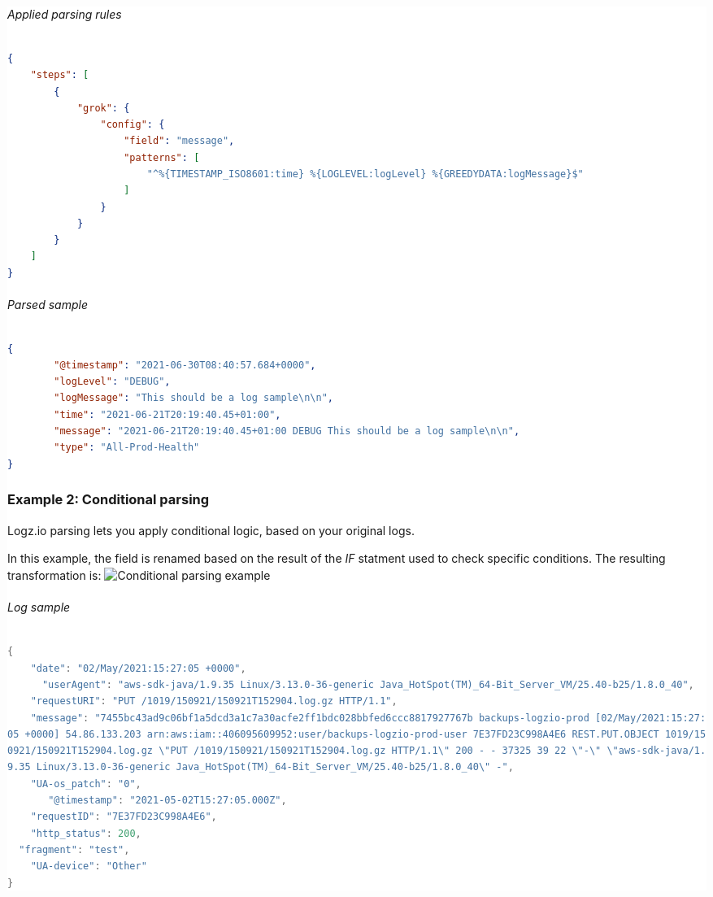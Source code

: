 ###### Applied parsing rules

```json
{
    "steps": [
        {
            "grok": {
                "config": {
                    "field": "message",
                    "patterns": [
                        "^%{TIMESTAMP_ISO8601:time} %{LOGLEVEL:logLevel} %{GREEDYDATA:logMessage}$"
                    ]
                }
            }
        }
    ]
}
```
 
###### Parsed sample

```json
{
        "@timestamp": "2021-06-30T08:40:57.684+0000",
        "logLevel": "DEBUG",
        "logMessage": "This should be a log sample\n\n",
        "time": "2021-06-21T20:19:40.45+01:00",
        "message": "2021-06-21T20:19:40.45+01:00 DEBUG This should be a log sample\n\n",
        "type": "All-Prod-Health"
}
```

### Example 2: Conditional parsing 

Logz.io parsing lets you apply conditional logic, based on your original logs. 

In this example, the field is renamed based on the result of the _IF_ statment used to check specific conditions.
The resulting transformation is:  ![Conditional parsing example](https://dytvr9ot2sszz.cloudfront.net/logz-docs/parsing-and-mapping/conditional_parsing-example.png)

###### Log sample

``` java
{
    "date": "02/May/2021:15:27:05 +0000",
      "userAgent": "aws-sdk-java/1.9.35 Linux/3.13.0-36-generic Java_HotSpot(TM)_64-Bit_Server_VM/25.40-b25/1.8.0_40",
    "requestURI": "PUT /1019/150921/150921T152904.log.gz HTTP/1.1",
    "message": "7455bc43ad9c06bf1a5dcd3a1c7a30acfe2ff1bdc028bbfed6ccc8817927767b backups-logzio-prod [02/May/2021:15:27:05 +0000] 54.86.133.203 arn:aws:iam::406095609952:user/backups-logzio-prod-user 7E37FD23C998A4E6 REST.PUT.OBJECT 1019/150921/150921T152904.log.gz \"PUT /1019/150921/150921T152904.log.gz HTTP/1.1\" 200 - - 37325 39 22 \"-\" \"aws-sdk-java/1.9.35 Linux/3.13.0-36-generic Java_HotSpot(TM)_64-Bit_Server_VM/25.40-b25/1.8.0_40\" -",
    "UA-os_patch": "0",
       "@timestamp": "2021-05-02T15:27:05.000Z",
    "requestID": "7E37FD23C998A4E6",
    "http_status": 200,
  "fragment": "test",
    "UA-device": "Other"
}
```
